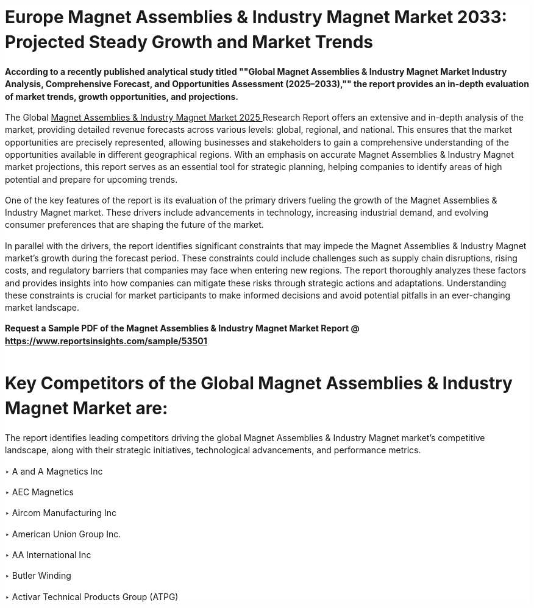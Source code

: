 # Europe Magnet Assemblies & Industry Magnet Market 2033: Projected Steady Growth and Market Trends

<strong>According to a recently published analytical study titled ""Global Magnet Assemblies & Industry Magnet Market Industry Analysis, Comprehensive Forecast, and Opportunities Assessment (2025–2033),"" the report provides an in-depth evaluation of market trends, growth opportunities, and projections.</strong>

The Global <a href=https://www.reportsinsights.com/sample/53501>Magnet Assemblies & Industry Magnet Market 2025 </a> Research Report offers an extensive and in-depth analysis of the market, providing detailed revenue forecasts across various levels: global, regional, and national. This ensures that the market opportunities are precisely represented, allowing businesses and stakeholders to gain a comprehensive understanding of the opportunities available in different geographical regions. With an emphasis on accurate Magnet Assemblies & Industry Magnet market projections, this report serves as an essential tool for strategic planning, helping companies to identify areas of high potential and prepare for upcoming trends.

One of the key features of the report is its evaluation of the primary drivers fueling the growth of the Magnet Assemblies & Industry Magnet market. These drivers include advancements in technology, increasing industrial demand, and evolving consumer preferences that are shaping the future of the market. 

In parallel with the drivers, the report identifies significant constraints that may impede the Magnet Assemblies & Industry Magnet market’s growth during the forecast period. These constraints could include challenges such as supply chain disruptions, rising costs, and regulatory barriers that companies may face when entering new regions. The report thoroughly analyzes these factors and provides insights into how companies can mitigate these risks through strategic actions and adaptations. Understanding these constraints is crucial for market participants to make informed decisions and avoid potential pitfalls in an ever-changing market landscape.

<strong>Request a Sample PDF of the Magnet Assemblies & Industry Magnet Market Report </strong><strong>@<a href=https://www.reportsinsights.com/sample/53501> https://www.reportsinsights.com/sample/53501</a></strong></font>

# <strong>Key Competitors of the Global Magnet Assemblies & Industry Magnet Market are:</strong>

The report identifies leading competitors driving the global Magnet Assemblies & Industry Magnet market’s competitive landscape, along with their strategic initiatives, technological advancements, and performance metrics.

‣ A and A Magnetics Inc

‣ AEC Magnetics

‣ Aircom Manufacturing Inc

‣ American Union Group Inc.

‣ AA International Inc

‣ Butler Winding

‣ Activar Technical Products Group (ATPG)
